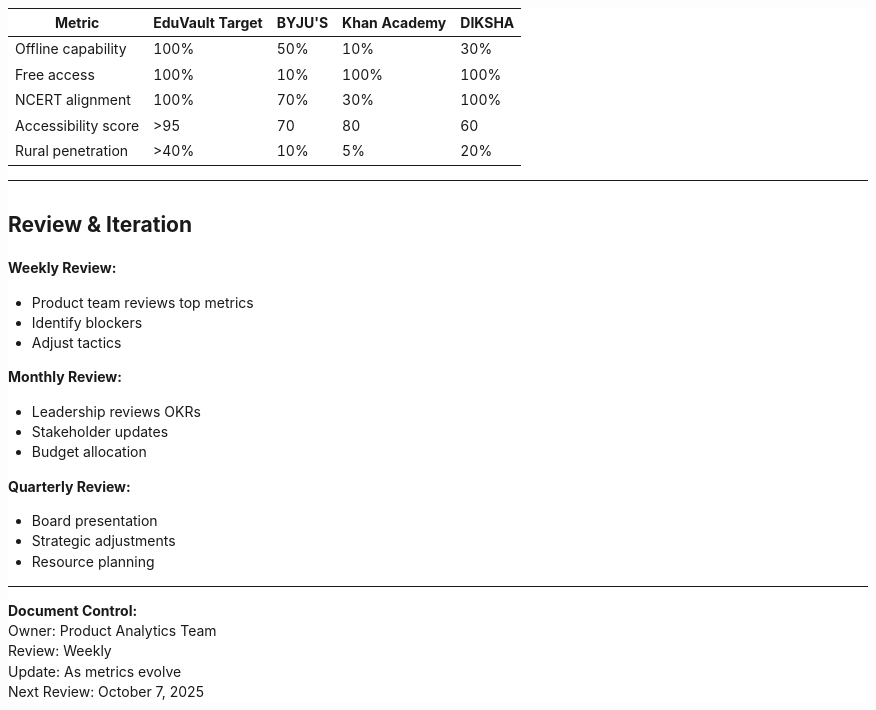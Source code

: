 | Metric | EduVault Target | BYJU'S | Khan Academy | DIKSHA |
|--------|-----------------|--------|--------------|--------|
| Offline capability | 100% | 50% | 10% | 30% |
| Free access | 100% | 10% | 100% | 100% |
| NCERT alignment | 100% | 70% | 30% | 100% |
| Accessibility score | >95 | 70 | 80 | 60 |
| Rural penetration | >40% | 10% | 5% | 20% |

---

## Review & Iteration

**Weekly Review:**
- Product team reviews top metrics
- Identify blockers
- Adjust tactics

**Monthly Review:**
- Leadership reviews OKRs
- Stakeholder updates
- Budget allocation

**Quarterly Review:**
- Board presentation
- Strategic adjustments
- Resource planning

---

**Document Control:**  
Owner: Product Analytics Team  
Review: Weekly  
Update: As metrics evolve  
Next Review: October 7, 2025
